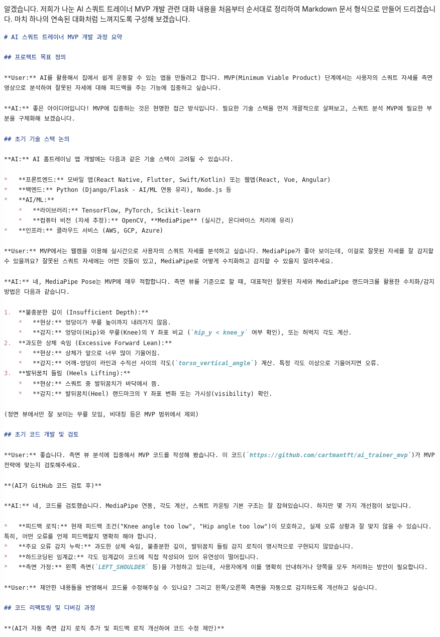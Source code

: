 알겠습니다. 저희가 나눈 AI 스쿼트 트레이너 MVP 개발 관련 대화 내용을 처음부터 순서대로 정리하여 Markdown 문서 형식으로 만들어 드리겠습니다. 마치 하나의 연속된 대화처럼 느껴지도록 구성해 보겠습니다.

```markdown
# AI 스쿼트 트레이너 MVP 개발 과정 요약

## 프로젝트 목표 정의

**User:** AI를 활용해서 집에서 쉽게 운동할 수 있는 앱을 만들려고 합니다. MVP(Minimum Viable Product) 단계에서는 사용자의 스쿼트 자세를 측면 영상으로 분석하여 잘못된 자세에 대해 피드백을 주는 기능에 집중하고 싶습니다.

**AI:** 좋은 아이디어입니다! MVP에 집중하는 것은 현명한 접근 방식입니다. 필요한 기술 스택을 먼저 개괄적으로 살펴보고, 스쿼트 분석 MVP에 필요한 부분을 구체화해 보겠습니다.

## 초기 기술 스택 논의

**AI:** AI 홈트레이닝 앱 개발에는 다음과 같은 기술 스택이 고려될 수 있습니다.

*   **프론트엔드:** 모바일 앱(React Native, Flutter, Swift/Kotlin) 또는 웹앱(React, Vue, Angular)
*   **백엔드:** Python (Django/Flask - AI/ML 연동 유리), Node.js 등
*   **AI/ML:**
    *   **라이브러리:** TensorFlow, PyTorch, Scikit-learn
    *   **컴퓨터 비전 (자세 추정):** OpenCV, **MediaPipe** (실시간, 온디바이스 처리에 유리)
*   **인프라:** 클라우드 서비스 (AWS, GCP, Azure)

**User:** MVP에서는 웹캠을 이용해 실시간으로 사용자의 스쿼트 자세를 분석하고 싶습니다. MediaPipe가 좋아 보이는데, 이걸로 잘못된 자세를 잘 감지할 수 있을까요? 잘못된 스쿼트 자세에는 어떤 것들이 있고, MediaPipe로 어떻게 수치화하고 감지할 수 있을지 알려주세요.

**AI:** 네, MediaPipe Pose는 MVP에 매우 적합합니다. 측면 뷰를 기준으로 할 때, 대표적인 잘못된 자세와 MediaPipe 랜드마크를 활용한 수치화/감지 방법은 다음과 같습니다.

1.  **불충분한 깊이 (Insufficient Depth):**
    *   **현상:** 엉덩이가 무릎 높이까지 내려가지 않음.
    *   **감지:** 엉덩이(Hip)와 무릎(Knee)의 Y 좌표 비교 (`hip_y < knee_y` 여부 확인), 또는 허벅지 각도 계산.
2.  **과도한 상체 숙임 (Excessive Forward Lean):**
    *   **현상:** 상체가 앞으로 너무 많이 기울어짐.
    *   **감지:** 어깨-엉덩이 라인과 수직선 사이의 각도(`torso_vertical_angle`) 계산. 특정 각도 이상으로 기울어지면 오류.
3.  **발뒤꿈치 들림 (Heels Lifting):**
    *   **현상:** 스쿼트 중 발뒤꿈치가 바닥에서 뜸.
    *   **감지:** 발뒤꿈치(Heel) 랜드마크의 Y 좌표 변화 또는 가시성(visibility) 확인.

(정면 뷰에서만 잘 보이는 무릎 모임, 비대칭 등은 MVP 범위에서 제외)

## 초기 코드 개발 및 검토

**User:** 좋습니다. 측면 뷰 분석에 집중해서 MVP 코드를 작성해 봤습니다. 이 코드(`https://github.com/cartmantft/ai_trainer_mvp`)가 MVP 전략에 맞는지 검토해주세요.

**(AI가 GitHub 코드 검토 후)**

**AI:** 네, 코드를 검토했습니다. MediaPipe 연동, 각도 계산, 스쿼트 카운팅 기본 구조는 잘 잡혀있습니다. 하지만 몇 가지 개선점이 보입니다.

*   **피드백 로직:** 현재 피드백 조건("Knee angle too low", "Hip angle too low")이 모호하고, 실제 오류 상황과 잘 맞지 않을 수 있습니다. 특히, 어떤 오류를 언제 피드백할지 명확히 해야 합니다.
*   **주요 오류 감지 누락:** 과도한 상체 숙임, 불충분한 깊이, 발뒤꿈치 들림 감지 로직이 명시적으로 구현되지 않았습니다.
*   **하드코딩된 임계값:** 각도 임계값이 코드에 직접 작성되어 있어 유연성이 떨어집니다.
*   **측면 가정:** 왼쪽 측면(`LEFT_SHOULDER` 등)을 가정하고 있는데, 사용자에게 이를 명확히 안내하거나 양쪽을 모두 처리하는 방안이 필요합니다.

**User:** 제안한 내용들을 반영해서 코드를 수정해주실 수 있나요? 그리고 왼쪽/오른쪽 측면을 자동으로 감지하도록 개선하고 싶습니다.

## 코드 리팩토링 및 디버깅 과정

**(AI가 자동 측면 감지 로직 추가 및 피드백 로직 개선하여 코드 수정 제안)**

```